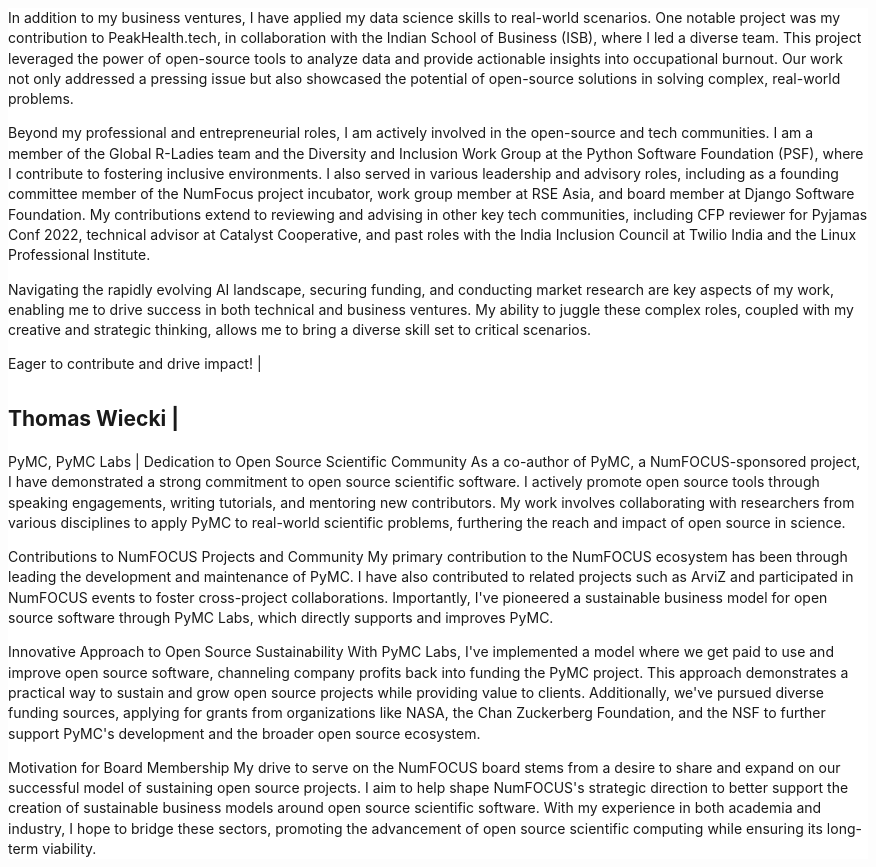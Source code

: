 In addition to my business ventures, I have applied my data science skills to real-world scenarios. One notable project was my contribution to PeakHealth.tech, in collaboration with the Indian School of Business (ISB), where I led a diverse team. This project leveraged the power of open-source tools to analyze data and provide actionable insights into occupational burnout. Our work not only addressed a pressing issue but also showcased the potential of open-source solutions in solving complex, real-world problems.

Beyond my professional and entrepreneurial roles, I am actively involved in the open-source and tech communities. I am a member of the Global R-Ladies team and the Diversity and Inclusion Work Group at the Python Software Foundation (PSF), where I contribute to fostering inclusive environments. I also served in various leadership and advisory roles, including as a founding committee member of the NumFocus project incubator, work group member at RSE Asia, and board member at Django Software Foundation. My contributions extend to reviewing and advising in other key tech communities, including CFP reviewer for Pyjamas Conf 2022, technical advisor at Catalyst Cooperative, and past roles with the India Inclusion Council at Twilio India and the Linux Professional Institute.

Navigating the rapidly evolving AI landscape, securing funding, and conducting market research are key aspects of my work, enabling me to drive success in both technical and business ventures. My ability to juggle these complex roles, coupled with my creative and strategic thinking, allows me to bring a diverse skill set to critical scenarios.

Eager to contribute and drive impact! |




## Thomas Wiecki |
PyMC, PyMC Labs |
Dedication to Open Source Scientific Community
As a co-author of PyMC, a NumFOCUS-sponsored project, I have demonstrated a strong commitment to open source scientific software. I actively promote open source tools through speaking engagements, writing tutorials, and mentoring new contributors. My work involves collaborating with researchers from various disciplines to apply PyMC to real-world scientific problems, furthering the reach and impact of open source in science.

Contributions to NumFOCUS Projects and Community
My primary contribution to the NumFOCUS ecosystem has been through leading the development and maintenance of PyMC. I have also contributed to related projects such as ArviZ and participated in NumFOCUS events to foster cross-project collaborations. Importantly, I've pioneered a sustainable business model for open source software through PyMC Labs, which directly supports and improves PyMC.

Innovative Approach to Open Source Sustainability
With PyMC Labs, I've implemented a model where we get paid to use and improve open source software, channeling company profits back into funding the PyMC project. This approach demonstrates a practical way to sustain and grow open source projects while providing value to clients. Additionally, we've pursued diverse funding sources, applying for grants from organizations like NASA, the Chan Zuckerberg Foundation, and the NSF to further support PyMC's development and the broader open source ecosystem.

Motivation for Board Membership
My drive to serve on the NumFOCUS board stems from a desire to share and expand on our successful model of sustaining open source projects. I aim to help shape NumFOCUS's strategic direction to better support the creation of sustainable business models around open source scientific software. With my experience in both academia and industry, I hope to bridge these sectors, promoting the advancement of open source scientific computing while ensuring its long-term viability.
